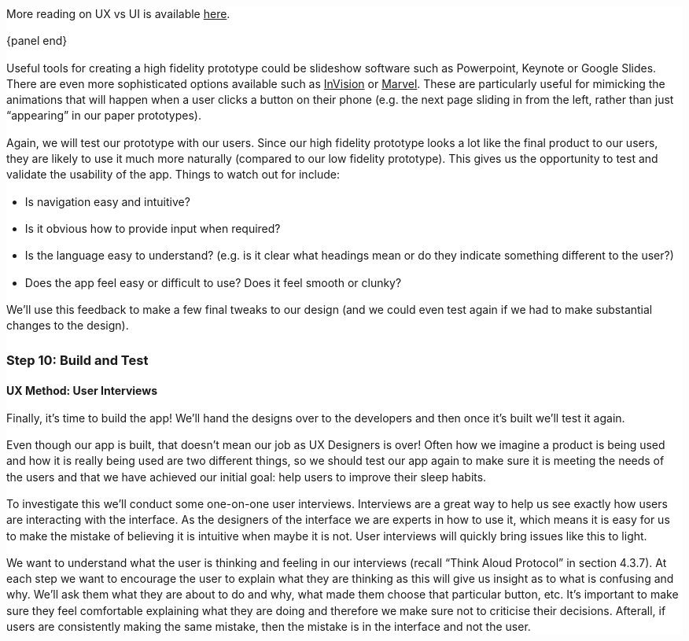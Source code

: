 More reading on UX vs UI is available [here](https://uxplanet.org/what-is-ui-vs-ux-design-and-the-difference-d9113f6612de).

{panel end}

Useful tools for creating a high fidelity prototype could be slideshow software such as Powerpoint, Keynote or Google Slides.
There are even more sophisticated options available such as [InVision](https://www.invisionapp.com/) or [Marvel](https://marvelapp.com/features/prototyping).
These are particularly useful for mimicking the animations that will happen when a user clicks a button on their phone (e.g. the next page sliding in from the left, rather than just “appearing” in our paper prototypes).

Again, we will test our prototype with our users.
Since our high fidelity prototype looks a lot like the final product to our users, they are likely to use it much more naturally (compared to our low fidelity prototype).
This gives us the opportunity to test and validate the usability of the app.
Things to watch out for include:

- Is navigation easy and intuitive?

- Is it obvious how to provide input when required?

- Is the language easy to understand? (e.g. is it clear what headings mean or do they indicate something different to the user?)

- Does the app feel easy or difficult to use? Does it feel smooth or clunky?

We’ll use this feedback to make a few final tweaks to our design (and we could even test again if we had to make substantial changes to the design).

### Step 10: Build and Test

**UX Method: User Interviews**

Finally, it’s time to build the app!
We’ll hand the designs over to the developers and then once it’s built we’ll test it again.

Even though our app is built, that doesn’t mean our job as UX Designers is over!
Often how we imagine a product is being used and how it is really being used are two different things, so we should test our app again to make sure it is meeting the needs of the users and that we have achieved our initial goal: help users to improve their sleep habits.

To investigate this we’ll conduct some one-on-one user interviews.
Interviews are a great way to help us see exactly how users are interacting with the interface.
As the designers of the interface we are experts in how to use it, which means it is easy for us to make the mistake of believing it is intuitive when maybe it is not. User interviews will quickly bring issues like this to light.

We want to understand what the user is thinking and feeling in our interviews (recall “Think Aloud Protocol” in section 4.3.7).
At each step we want to encourage the user to explain what they are thinking as this will give us insight as to what is confusing and why.
We’ll ask them what they are about to do and why, what made them choose that particular button, etc.
It’s important to make sure they feel comfortable explaining what they are doing and therefore we make sure not to criticise their decisions.
Afterall, if users are consistently making the same mistake, then the mistake is in the interface and not the user.

